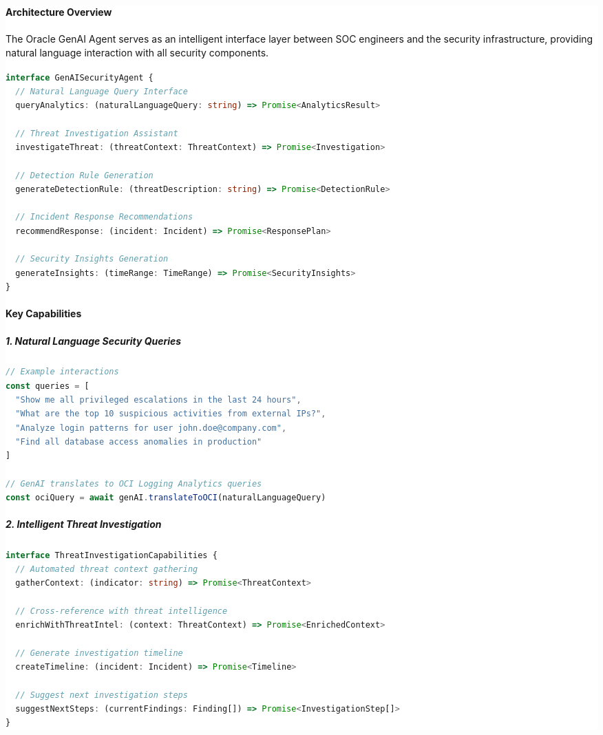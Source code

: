 #### Architecture Overview
The Oracle GenAI Agent serves as an intelligent interface layer between SOC engineers and the security infrastructure, providing natural language interaction with all security components.

```typescript
interface GenAISecurityAgent {
  // Natural Language Query Interface
  queryAnalytics: (naturalLanguageQuery: string) => Promise<AnalyticsResult>
  
  // Threat Investigation Assistant
  investigateThreat: (threatContext: ThreatContext) => Promise<Investigation>
  
  // Detection Rule Generation
  generateDetectionRule: (threatDescription: string) => Promise<DetectionRule>
  
  // Incident Response Recommendations
  recommendResponse: (incident: Incident) => Promise<ResponsePlan>
  
  // Security Insights Generation
  generateInsights: (timeRange: TimeRange) => Promise<SecurityInsights>
}
```

#### Key Capabilities

##### 1. Natural Language Security Queries
```typescript
// Example interactions
const queries = [
  "Show me all privileged escalations in the last 24 hours",
  "What are the top 10 suspicious activities from external IPs?",
  "Analyze login patterns for user john.doe@company.com",
  "Find all database access anomalies in production"
]

// GenAI translates to OCI Logging Analytics queries
const ociQuery = await genAI.translateToOCI(naturalLanguageQuery)
```

##### 2. Intelligent Threat Investigation
```typescript
interface ThreatInvestigationCapabilities {
  // Automated threat context gathering
  gatherContext: (indicator: string) => Promise<ThreatContext>
  
  // Cross-reference with threat intelligence
  enrichWithThreatIntel: (context: ThreatContext) => Promise<EnrichedContext>
  
  // Generate investigation timeline
  createTimeline: (incident: Incident) => Promise<Timeline>
  
  // Suggest next investigation steps
  suggestNextSteps: (currentFindings: Finding[]) => Promise<InvestigationStep[]>
}
```
